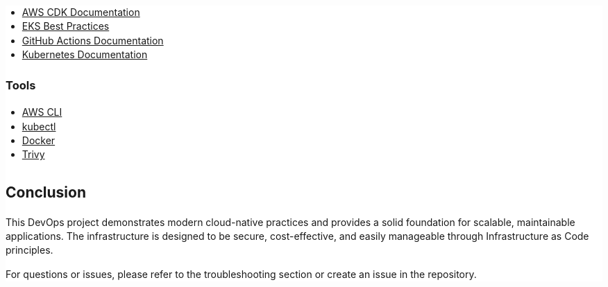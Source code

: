 - [AWS CDK Documentation](https://docs.aws.amazon.com/cdk/)
- [EKS Best Practices](https://aws.amazon.com/eks/resources/best-practices/)
- [GitHub Actions Documentation](https://docs.github.com/en/actions)
- [Kubernetes Documentation](https://kubernetes.io/docs/)

### Tools

- [AWS CLI](https://aws.amazon.com/cli/)
- [kubectl](https://kubernetes.io/docs/tasks/tools/)
- [Docker](https://docs.docker.com/)
- [Trivy](https://aquasecurity.github.io/trivy/)

## Conclusion

This DevOps project demonstrates modern cloud-native practices and provides a solid foundation for scalable, maintainable applications. The infrastructure is designed to be secure, cost-effective, and easily manageable through Infrastructure as Code principles.

For questions or issues, please refer to the troubleshooting section or create an issue in the repository. 